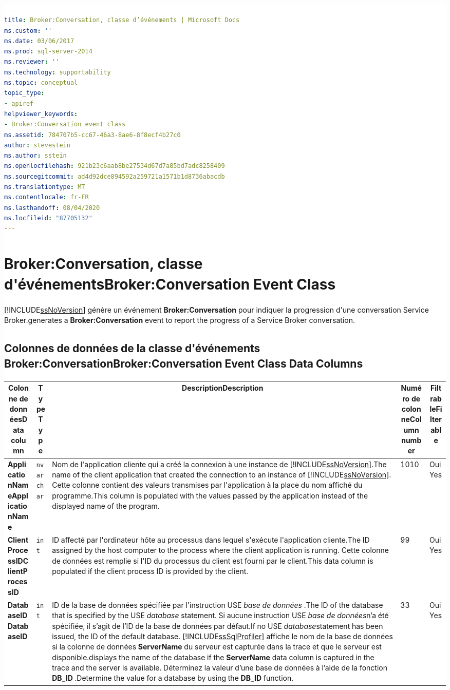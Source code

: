 ```yaml
---
title: Broker:Conversation, classe d’événements | Microsoft Docs
ms.custom: ''
ms.date: 03/06/2017
ms.prod: sql-server-2014
ms.reviewer: ''
ms.technology: supportability
ms.topic: conceptual
topic_type:
- apiref
helpviewer_keywords:
- Broker:Conversation event class
ms.assetid: 784707b5-cc67-46a3-8ae6-8f8ecf4b27c0
author: stevestein
ms.author: sstein
ms.openlocfilehash: 921b23c6aab8be27534d67d7a85bd7adc8258409
ms.sourcegitcommit: ad4d92dce894592a259721a1571b1d8736abacdb
ms.translationtype: MT
ms.contentlocale: fr-FR
ms.lasthandoff: 08/04/2020
ms.locfileid: "87705132"
---
```

# <a name="brokerconversation-event-class"></a><span data-ttu-id="ce52a-102">Broker:Conversation, classe d'événements</span><span class="sxs-lookup"><span data-stu-id="ce52a-102">Broker:Conversation Event Class</span></span>
  [!INCLUDE[ssNoVersion](../../includes/ssnoversion-md.md)] <span data-ttu-id="ce52a-103">génère un événement **Broker:Conversation** pour indiquer la progression d'une conversation Service Broker.</span><span class="sxs-lookup"><span data-stu-id="ce52a-103">generates a **Broker:Conversation** event to report the progress of a Service Broker conversation.</span></span>  
  
## <a name="brokerconversation-event-class-data-columns"></a><span data-ttu-id="ce52a-104">Colonnes de données de la classe d'événements Broker:Conversation</span><span class="sxs-lookup"><span data-stu-id="ce52a-104">Broker:Conversation Event Class Data Columns</span></span>  
  
|<span data-ttu-id="ce52a-105">Colonne de données</span><span class="sxs-lookup"><span data-stu-id="ce52a-105">Data column</span></span>|<span data-ttu-id="ce52a-106">Type</span><span class="sxs-lookup"><span data-stu-id="ce52a-106">Type</span></span>|<span data-ttu-id="ce52a-107">Description</span><span class="sxs-lookup"><span data-stu-id="ce52a-107">Description</span></span>|<span data-ttu-id="ce52a-108">Numéro de colonne</span><span class="sxs-lookup"><span data-stu-id="ce52a-108">Column number</span></span>|<span data-ttu-id="ce52a-109">Filtrable</span><span class="sxs-lookup"><span data-stu-id="ce52a-109">Filterable</span></span>|  
|-----------------|----------|-----------------|-------------------|----------------|  
|<span data-ttu-id="ce52a-110">**ApplicationName**</span><span class="sxs-lookup"><span data-stu-id="ce52a-110">**ApplicationName**</span></span>|`nvarchar`|<span data-ttu-id="ce52a-111">Nom de l'application cliente qui a créé la connexion à une instance de [!INCLUDE[ssNoVersion](../../includes/ssnoversion-md.md)].</span><span class="sxs-lookup"><span data-stu-id="ce52a-111">The name of the client application that created the connection to an instance of [!INCLUDE[ssNoVersion](../../includes/ssnoversion-md.md)].</span></span> <span data-ttu-id="ce52a-112">Cette colonne contient des valeurs transmises par l'application à la place du nom affiché du programme.</span><span class="sxs-lookup"><span data-stu-id="ce52a-112">This column is populated with the values passed by the application instead of the displayed name of the program.</span></span>|<span data-ttu-id="ce52a-113">10</span><span class="sxs-lookup"><span data-stu-id="ce52a-113">10</span></span>|<span data-ttu-id="ce52a-114">Oui</span><span class="sxs-lookup"><span data-stu-id="ce52a-114">Yes</span></span>|  
|<span data-ttu-id="ce52a-115">**ClientProcessID**</span><span class="sxs-lookup"><span data-stu-id="ce52a-115">**ClientProcessID**</span></span>|`int`|<span data-ttu-id="ce52a-116">ID affecté par l'ordinateur hôte au processus dans lequel s'exécute l'application cliente.</span><span class="sxs-lookup"><span data-stu-id="ce52a-116">The ID assigned by the host computer to the process where the client application is running.</span></span> <span data-ttu-id="ce52a-117">Cette colonne de données est remplie si l'ID du processus du client est fourni par le client.</span><span class="sxs-lookup"><span data-stu-id="ce52a-117">This data column is populated if the client process ID is provided by the client.</span></span>|<span data-ttu-id="ce52a-118">9</span><span class="sxs-lookup"><span data-stu-id="ce52a-118">9</span></span>|<span data-ttu-id="ce52a-119">Oui</span><span class="sxs-lookup"><span data-stu-id="ce52a-119">Yes</span></span>|  
|<span data-ttu-id="ce52a-120">**DatabaseID**</span><span class="sxs-lookup"><span data-stu-id="ce52a-120">**DatabaseID**</span></span>|`int`|<span data-ttu-id="ce52a-121">ID de la base de données spécifiée par l'instruction USE *base de données* .</span><span class="sxs-lookup"><span data-stu-id="ce52a-121">The ID of the database that is specified by the USE *database* statement.</span></span> <span data-ttu-id="ce52a-122">Si aucune instruction USE *base de données*n’a été spécifiée, il s’agit de l’ID de la base de données par défaut.</span><span class="sxs-lookup"><span data-stu-id="ce52a-122">If no USE *database*statement has been issued, the ID of the default database.</span></span> [!INCLUDE[ssSqlProfiler](../../includes/sssqlprofiler-md.md)] <span data-ttu-id="ce52a-123">affiche le nom de la base de données si la colonne de données **ServerName** du serveur est capturée dans la trace et que le serveur est disponible.</span><span class="sxs-lookup"><span data-stu-id="ce52a-123">displays the name of the database if the **ServerName** data column is captured in the trace and the server is available.</span></span> <span data-ttu-id="ce52a-124">Déterminez la valeur d’une base de données à l’aide de la fonction **DB_ID** .</span><span class="sxs-lookup"><span data-stu-id="ce52a-124">Determine the value for a database by using the **DB_ID** function.</span></span>|<span data-ttu-id="ce52a-125">3</span><span class="sxs-lookup"><span data-stu-id="ce52a-125">3</span></span>|<span data-ttu-id="ce52a-126">Oui</span><span class="sxs-lookup"><span data-stu-id="ce52a-126">Yes</span></span>|  